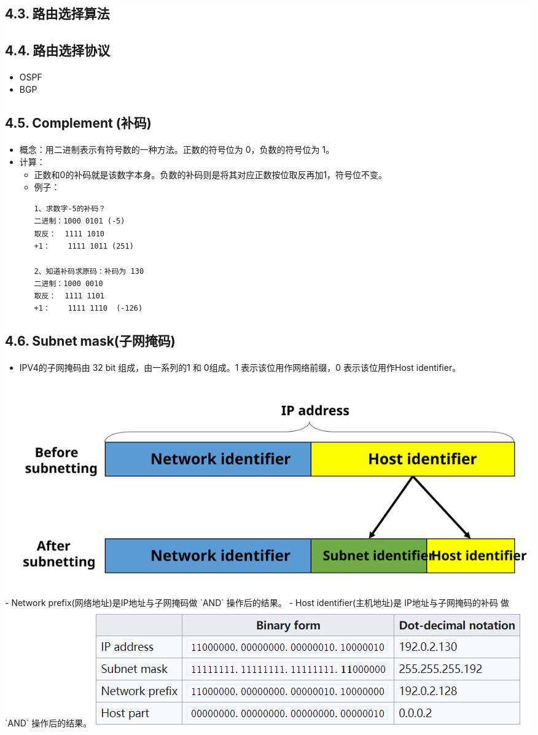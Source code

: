 ## 4.3. 路由选择算法

## 4.4. 路由选择协议
- OSPF
- BGP 

## 4.5. Complement (补码)
- 概念：用二进制表示有符号数的一种方法。正数的符号位为 0，负数的符号位为 1。
- 计算：
  - 正数和0的补码就是该数字本身。负数的补码则是将其对应正数按位取反再加1，符号位不变。 
  - 例子： 
    ```
    1、求数字-5的补码？
    二进制：1000 0101 (-5)
    取反：  1111 1010
    +1：    1111 1011 (251)

    2、知道补码求原码：补码为 130
    二进制：1000 0010
    取反：  1111 1101
    +1：    1111 1110  (-126)
    ```


## 4.6. Subnet mask(子网掩码)
- IPV4的子网掩码由 32  bit 组成，由一系列的1 和 0组成。1 表示该位用作网络前缀，0 表示该位用作Host identifier。 
<img src="./figure/Subnetting_Concept-en.svg">
- Network prefix(网络地址)是IP地址与子网掩码做 `AND` 操作后的结果。 
- Host identifier(主机地址)是 IP地址与子网掩码的补码 做 `AND` 操作后的结果。 
<img src="./figure/子网.png">
